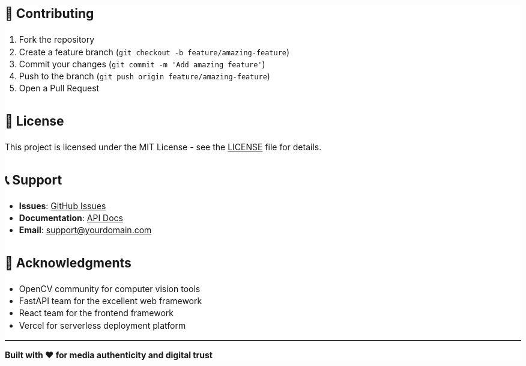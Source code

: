 ## 🤝 Contributing

1. Fork the repository
2. Create a feature branch (`git checkout -b feature/amazing-feature`)
3. Commit your changes (`git commit -m 'Add amazing feature'`)
4. Push to the branch (`git push origin feature/amazing-feature`)
5. Open a Pull Request

## 📄 License

This project is licensed under the MIT License - see the [LICENSE](LICENSE) file for details.

## 📞 Support

- **Issues**: [GitHub Issues](https://github.com/your-repo/issues)
- **Documentation**: [API Docs](https://your-vercel-app.vercel.app/docs)
- **Email**: support@yourdomain.com

## 🙏 Acknowledgments

- OpenCV community for computer vision tools
- FastAPI team for the excellent web framework
- React team for the frontend framework
- Vercel for serverless deployment platform

---

**Built with ❤️ for media authenticity and digital trust**
